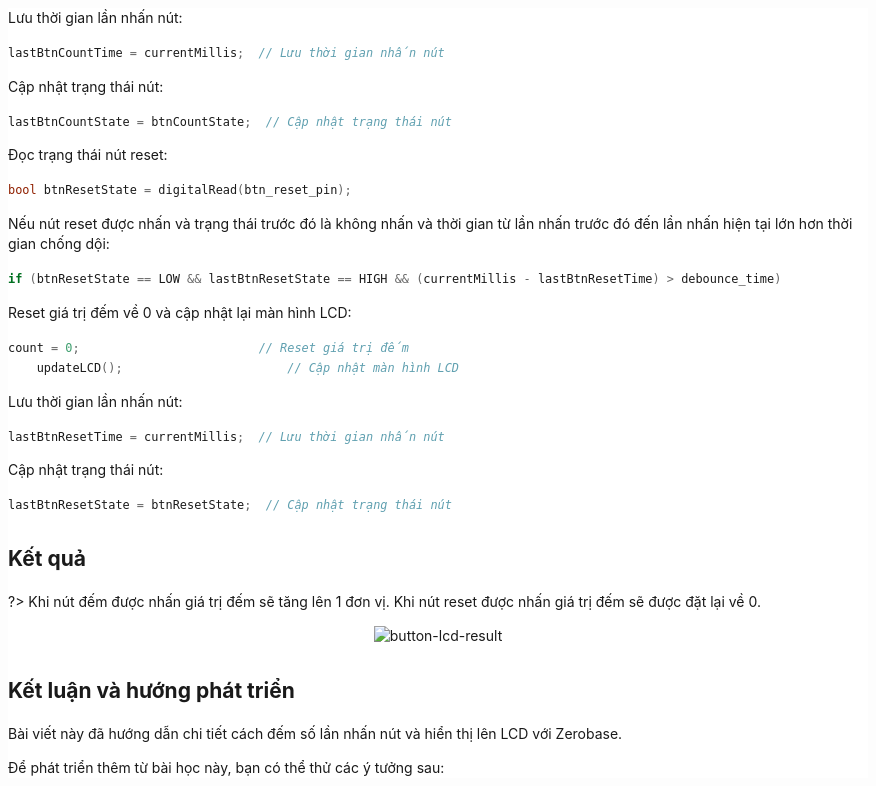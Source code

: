 Lưu thời gian lần nhấn nút:

```cpp
lastBtnCountTime = currentMillis;  // Lưu thời gian nhấn nút
```

Cập nhật trạng thái nút:

```cpp
lastBtnCountState = btnCountState;  // Cập nhật trạng thái nút
```

Đọc trạng thái nút reset:

```cpp
bool btnResetState = digitalRead(btn_reset_pin);
```

Nếu nút reset được nhấn và trạng thái trước đó là không nhấn và thời gian từ lần nhấn trước đó đến lần nhấn hiện tại lớn hơn thời gian chống dội:

```cpp
if (btnResetState == LOW && lastBtnResetState == HIGH && (currentMillis - lastBtnResetTime) > debounce_time)
```

Reset giá trị đếm về 0 và cập nhật lại màn hình LCD:

```cpp
count = 0;                         // Reset giá trị đếm
    updateLCD();                       // Cập nhật màn hình LCD
```

Lưu thời gian lần nhấn nút:

```cpp
lastBtnResetTime = currentMillis;  // Lưu thời gian nhấn nút
```

Cập nhật trạng thái nút:

```cpp
lastBtnResetState = btnResetState;  // Cập nhật trạng thái nút
```

## Kết quả

?> Khi nút đếm được nhấn giá trị đếm sẽ tăng lên 1 đơn vị. Khi nút reset được nhấn giá trị đếm sẽ được đặt lại về 0.

<div align="center">
    <img src="https://cdn.chipstack.vn/zerobase/lcd-module/button-lcd-result.gif" alt="button-lcd-result">
</div>

## Kết luận và hướng phát triển

Bài viết này đã hướng dẫn chi tiết cách đếm số lần nhấn nút và hiển thị lên LCD với Zerobase.

Để phát triển thêm từ bài học này, bạn có thể thử các ý tưởng sau:
